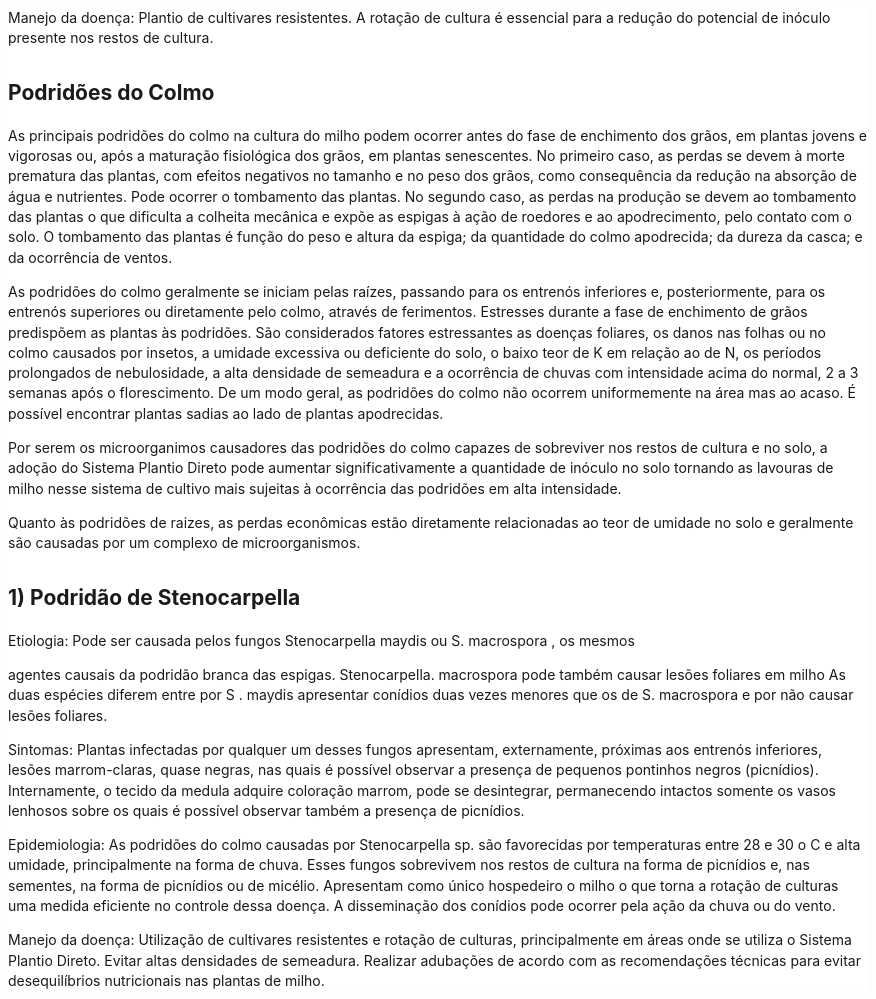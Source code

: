 Manejo da doença: Plantio de cultivares resistentes. A rotação de cultura é essencial para a redução do potencial de inóculo presente nos restos de cultura.

## Podridões do Colmo

As principais podridões do colmo na cultura do milho podem ocorrer antes do fase de enchimento dos grãos, em plantas jovens e vigorosas ou, após a maturação fisiológica dos grãos, em plantas senescentes. No primeiro caso, as perdas se devem à morte prematura das plantas, com efeitos negativos no tamanho e no peso dos grãos, como consequência da redução na absorção de água e nutrientes. Pode ocorrer o tombamento das plantas. No segundo caso, as perdas na produção se devem ao tombamento das plantas o que dificulta a colheita mecânica e expõe as espigas à ação de roedores e ao apodrecimento, pelo contato com o solo. O tombamento das plantas é função do peso e altura da espiga; da quantidade do colmo apodrecida; da dureza da casca; e da ocorrência de ventos.

As podridões do colmo geralmente se iniciam pelas raízes, passando para os entrenós inferiores e, posteriormente, para os entrenós superiores ou diretamente pelo colmo, através de ferimentos. Estresses durante a fase de enchimento de grãos predispõem as plantas às podridões. São considerados fatores estressantes as doenças foliares, os danos nas folhas ou no colmo causados por insetos, a umidade excessiva ou deficiente do solo, o baixo teor de K em relação ao de N, os períodos prolongados de nebulosidade, a alta densidade de semeadura e a ocorrência de chuvas com intensidade acima do normal, 2 a 3 semanas após o florescimento. De um modo geral, as podridões do colmo não ocorrem uniformemente na área mas ao acaso. É possível encontrar plantas sadias ao lado de plantas apodrecidas.

Por serem os microorganimos causadores das podridões do colmo capazes de sobreviver nos restos de cultura e no solo, a adoção do Sistema Plantio Direto pode aumentar significativamente a quantidade de inóculo no solo tornando as lavouras de milho nesse sistema de cultivo mais sujeitas à ocorrência das podridões em alta intensidade.

Quanto às podridões de raizes, as perdas econômicas estão diretamente relacionadas ao teor de umidade no solo e geralmente são causadas por um complexo de microorganismos.

## 1) Podridão de Stenocarpella

Etiologia: Pode ser causada pelos fungos Stenocarpella maydis ou S. macrospora , os mesmos

agentes causais da podridão branca das espigas. Stenocarpella. macrospora pode também causar lesões foliares em milho  As duas espécies diferem entre por S . maydis apresentar conídios duas vezes menores que os de S. macrospora e por não causar lesões foliares.

Sintomas: Plantas infectadas por qualquer um desses fungos apresentam, externamente, próximas aos entrenós inferiores, lesões marrom-claras, quase negras, nas quais é possível observar a presença de pequenos pontinhos negros (picnídios). Internamente, o tecido da medula adquire coloração marrom, pode se desintegrar, permanecendo intactos somente os vasos lenhosos sobre os quais é possível observar também a presença de picnídios.

Epidemiologia: As podridões do colmo causadas por Stenocarpella sp. são favorecidas por temperaturas entre 28 e 30 o C e alta umidade, principalmente na forma de chuva. Esses fungos sobrevivem nos restos de cultura na forma de picnídios e, nas sementes, na forma de picnídios ou de micélio. Apresentam como único hospedeiro o milho o que torna a rotação de culturas uma medida eficiente no controle dessa doença. A disseminação dos conídios pode ocorrer pela ação da chuva ou do vento.

Manejo da doença: Utilização de cultivares resistentes e rotação de culturas, principalmente em áreas onde se utiliza o Sistema Plantio Direto. Evitar altas densidades de semeadura. Realizar adubações de acordo com as recomendações técnicas para evitar desequilíbrios nutricionais nas plantas de milho.
